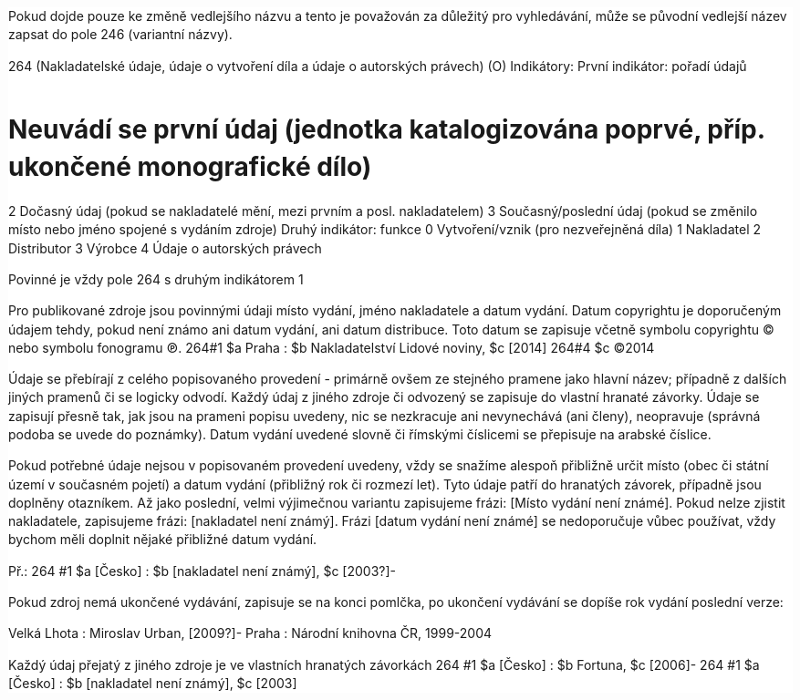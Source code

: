 Pokud dojde pouze ke změně vedlejšího názvu a tento je považován za důležitý pro vyhledávání, může se původní vedlejší název zapsat do pole 246 (variantní názvy).

264 (Nakladatelské údaje, údaje o vytvoření díla a údaje o autorských právech) (O)
Indikátory:
První indikátor: pořadí údajů
# Neuvádí se první údaj (jednotka katalogizována poprvé, příp. ukončené monografické dílo)
2 Dočasný údaj (pokud se nakladatelé mění, mezi prvním a posl. nakladatelem)
3 Současný/poslední údaj (pokud se změnilo místo nebo jméno spojené s vydáním zdroje)
Druhý indikátor: funkce
0 Vytvoření/vznik (pro nezveřejněná díla)
1 Nakladatel
2 Distributor
3 Výrobce
4 Údaje o autorských právech

Povinné je vždy pole 264 s druhým indikátorem 1

Pro publikované zdroje jsou povinnými údaji místo vydání, jméno nakladatele a datum vydání. Datum copyrightu je doporučeným údajem tehdy, pokud není známo ani datum vydání, ani datum distribuce. Toto datum se zapisuje včetně symbolu copyrightu © nebo symbolu fonogramu ℗.
264#1 $a Praha :
$b Nakladatelství Lidové noviny,
$c [2014]
264#4 $c ©2014

Údaje se přebírají z celého popisovaného provedení - primárně ovšem ze stejného pramene jako hlavní název; případně z dalších jiných pramenů či se logicky odvodí. Každý údaj z jiného zdroje či odvozený se zapisuje do vlastní hranaté závorky.
Údaje se zapisují přesně tak, jak jsou na prameni popisu uvedeny, nic se nezkracuje ani nevynechává (ani členy), neopravuje (správná podoba se uvede do poznámky). Datum vydání uvedené slovně či římskými číslicemi se přepisuje na arabské číslice.

Pokud potřebné údaje nejsou v popisovaném provedení uvedeny, vždy se snažíme alespoň přibližně určit místo (obec či státní území v současném pojetí) a datum vydání (přibližný rok či rozmezí let). Tyto údaje patří do hranatých závorek, případně jsou doplněny otazníkem. Až jako poslední, velmi výjimečnou variantu zapisujeme frázi: [Místo vydání není známé]. Pokud nelze zjistit nakladatele, zapisujeme frázi: [nakladatel není známý]. Frázi [datum vydání není známé] se nedoporučuje vůbec používat, vždy bychom měli doplnit nějaké přibližné datum vydání.

Př.: 	264 #1	$a [Česko] :
$b [nakladatel není známý],
$c [2003?]-

Pokud zdroj nemá ukončené vydávání, zapisuje se na konci pomlčka, po ukončení vydávání se dopíše rok vydání poslední verze:

Velká Lhota : Miroslav Urban, [2009?]-
Praha : Národní knihovna ČR, 1999-2004

Každý údaj přejatý z jiného zdroje je ve vlastních hranatých závorkách
264 #1 $a [Česko] :
$b Fortuna,
$c [2006]-
264 #1 $a [Česko] :
$b [nakladatel není známý],
$c [2003]
